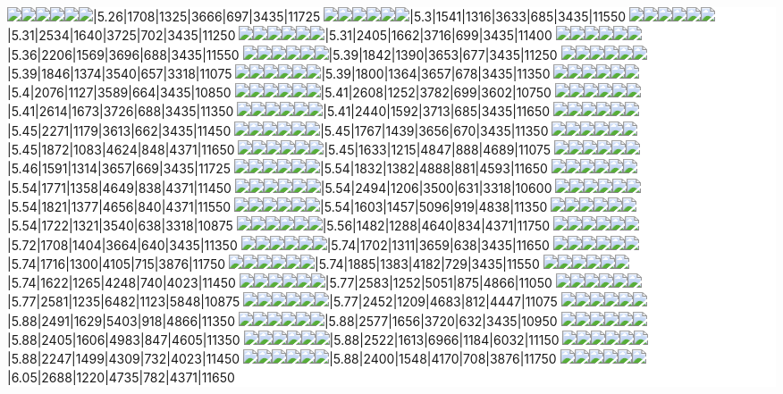 ![](/item/6672.png)![](/item/3153.png)![](/item/3046.png)![](/item/1055.png)![](/item/1038.png)![](/item/1037.png)|5.26|1708|1325|3666|697|3435|11725
![](/item/6672.png)![](/item/3153.png)![](/item/3115.png)![](/item/1001.png)![](/item/1055.png)![](/item/1038.png)|5.3|1541|1316|3633|685|3435|11550
![](/item/3153.png)![](/item/3036.png)![](/item/3508.png)![](/item/1001.png)![](/item/1055.png)![](/item/1038.png)|5.31|2534|1640|3725|702|3435|11250
![](/item/3153.png)![](/item/3036.png)![](/item/3094.png)![](/item/1055.png)![](/item/1038.png)![](/item/1036.png)|5.31|2405|1662|3716|699|3435|11400
![](/item/3153.png)![](/item/3036.png)![](/item/3115.png)![](/item/1001.png)![](/item/1055.png)![](/item/1038.png)|5.36|2206|1569|3696|688|3435|11550
![](/item/6672.png)![](/item/3153.png)![](/item/3004.png)![](/item/1001.png)![](/item/1055.png)![](/item/1038.png)|5.39|1842|1390|3653|677|3435|11250
![](/item/6672.png)![](/item/3153.png)![](/item/3179.png)![](/item/1001.png)![](/item/1038.png)![](/item/1037.png)|5.39|1846|1374|3540|657|3318|11075
![](/item/6672.png)![](/item/3153.png)![](/item/6693.png)![](/item/1001.png)![](/item/1055.png)![](/item/1038.png)|5.39|1800|1364|3657|678|3435|11350
![](/item/6672.png)![](/item/3036.png)![](/item/3115.png)![](/item/1001.png)![](/item/1053.png)![](/item/1055.png)|5.4|2076|1127|3589|664|3435|10850
![](/item/6672.png)![](/item/3036.png)![](/item/6692.png)![](/item/1001.png)![](/item/1053.png)![](/item/1055.png)|5.41|2608|1252|3782|699|3602|10750
![](/item/3153.png)![](/item/3036.png)![](/item/6693.png)![](/item/1001.png)![](/item/1055.png)![](/item/1038.png)|5.41|2614|1673|3726|688|3435|11350
![](/item/3153.png)![](/item/3036.png)![](/item/6333.png)![](/item/1001.png)![](/item/1055.png)![](/item/1038.png)|5.41|2440|1592|3713|685|3435|11650
![](/item/6672.png)![](/item/3036.png)![](/item/3085.png)![](/item/1053.png)![](/item/1055.png)![](/item/1038.png)|5.45|2271|1179|3613|662|3435|11450
![](/item/6672.png)![](/item/3153.png)![](/item/3095.png)![](/item/1001.png)![](/item/1055.png)![](/item/1038.png)|5.45|1767|1439|3656|670|3435|11350
![](/item/6672.png)![](/item/3091.png)![](/item/3074.png)![](/item/1001.png)![](/item/1055.png)![](/item/1038.png)|5.45|1872|1083|4624|848|4371|11650
![](/item/6672.png)![](/item/6609.png)![](/item/3091.png)![](/item/1001.png)![](/item/1053.png)![](/item/1037.png)|5.45|1633|1215|4847|888|4689|11075
![](/item/6672.png)![](/item/3153.png)![](/item/3085.png)![](/item/1055.png)![](/item/1038.png)![](/item/1037.png)|5.46|1591|1314|3657|669|3435|11725
![](/item/3153.png)![](/item/3091.png)![](/item/6692.png)![](/item/1001.png)![](/item/1055.png)![](/item/1038.png)|5.54|1832|1382|4888|881|4593|11650
![](/item/3153.png)![](/item/3091.png)![](/item/3004.png)![](/item/1001.png)![](/item/1055.png)![](/item/1038.png)|5.54|1771|1358|4649|838|4371|11450
![](/item/6672.png)![](/item/3036.png)![](/item/3006.png)![](/item/1053.png)![](/item/1038.png)![](/item/1038.png)|5.54|2494|1206|3500|631|3318|10600
![](/item/3153.png)![](/item/3091.png)![](/item/6676.png)![](/item/1001.png)![](/item/1055.png)![](/item/1038.png)|5.54|1821|1377|4656|840|4371|11550
![](/item/3153.png)![](/item/3091.png)![](/item/6609.png)![](/item/1001.png)![](/item/1055.png)![](/item/1038.png)|5.54|1603|1457|5096|919|4838|11350
![](/item/6672.png)![](/item/3153.png)![](/item/3006.png)![](/item/1038.png)![](/item/1038.png)![](/item/1037.png)|5.54|1722|1321|3540|638|3318|10875
![](/item/3153.png)![](/item/3091.png)![](/item/3115.png)![](/item/1001.png)![](/item/1055.png)![](/item/1038.png)|5.56|1482|1288|4640|834|4371|11750
![](/item/6672.png)![](/item/3153.png)![](/item/3087.png)![](/item/1001.png)![](/item/1055.png)![](/item/1038.png)|5.72|1708|1404|3664|640|3435|11350
![](/item/6672.png)![](/item/3153.png)![](/item/6333.png)![](/item/1001.png)![](/item/1055.png)![](/item/1038.png)|5.74|1702|1311|3659|638|3435|11650
![](/item/6672.png)![](/item/3153.png)![](/item/3161.png)![](/item/1001.png)![](/item/1055.png)![](/item/1038.png)|5.74|1716|1300|4105|715|3876|11750
![](/item/6672.png)![](/item/3153.png)![](/item/3072.png)![](/item/1001.png)![](/item/1055.png)![](/item/1038.png)|5.74|1885|1383|4182|729|3435|11550
![](/item/6672.png)![](/item/3153.png)![](/item/3071.png)![](/item/1001.png)![](/item/1055.png)![](/item/1038.png)|5.74|1622|1265|4248|740|4023|11450
![](/item/6672.png)![](/item/3036.png)![](/item/6673.png)![](/item/1001.png)![](/item/1055.png)![](/item/1038.png)|5.77|2583|1252|5051|875|4866|11050
![](/item/6672.png)![](/item/3036.png)![](/item/3156.png)![](/item/1001.png)![](/item/1053.png)![](/item/1037.png)|5.77|2581|1235|6482|1123|5848|10875
![](/item/6672.png)![](/item/3036.png)![](/item/3139.png)![](/item/1001.png)![](/item/1053.png)![](/item/1037.png)|5.77|2452|1209|4683|812|4447|11075
![](/item/3153.png)![](/item/3036.png)![](/item/6673.png)![](/item/1001.png)![](/item/1055.png)![](/item/1038.png)|5.88|2491|1629|5403|918|4866|11350
![](/item/3153.png)![](/item/3036.png)![](/item/6695.png)![](/item/1001.png)![](/item/1055.png)![](/item/1038.png)|5.88|2577|1656|3720|632|3435|10950
![](/item/3153.png)![](/item/3036.png)![](/item/3139.png)![](/item/1001.png)![](/item/1055.png)![](/item/1038.png)|5.88|2405|1606|4983|847|4605|11350
![](/item/3153.png)![](/item/3036.png)![](/item/3156.png)![](/item/1001.png)![](/item/1055.png)![](/item/1038.png)|5.88|2522|1613|6966|1184|6032|11150
![](/item/3153.png)![](/item/3036.png)![](/item/3071.png)![](/item/1001.png)![](/item/1055.png)![](/item/1038.png)|5.88|2247|1499|4309|732|4023|11450
![](/item/3153.png)![](/item/3036.png)![](/item/3161.png)![](/item/1001.png)![](/item/1055.png)![](/item/1038.png)|5.88|2400|1548|4170|708|3876|11750
![](/item/3036.png)![](/item/3091.png)![](/item/3074.png)![](/item/1001.png)![](/item/1055.png)![](/item/1038.png)|6.05|2688|1220|4735|782|4371|11650